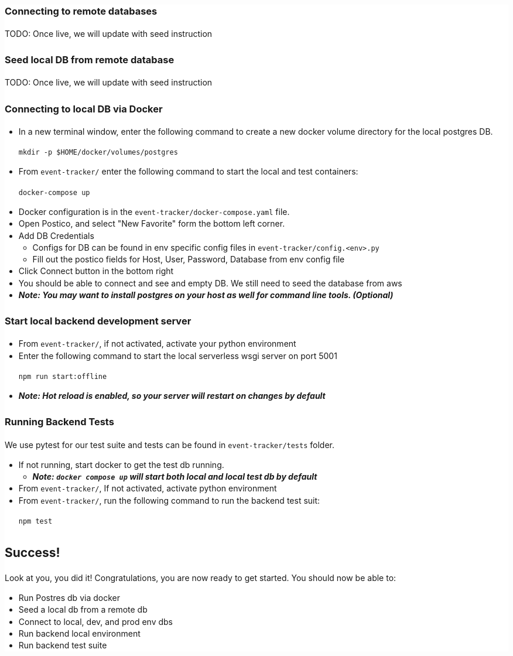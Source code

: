 ### Connecting to remote databases
TODO: Once live, we will update with seed instruction

### Seed local DB from remote database
TODO: Once live, we will update with seed instruction

### Connecting to local DB via Docker
- In a new terminal window, enter the following command to create a new docker volume directory for the local postgres DB.
  ```
  mkdir -p $HOME/docker/volumes/postgres
  ```
- From `event-tracker/` enter the following command to start the local and test containers:
   ```
   docker-compose up
   ```
- Docker configuration is in the `event-tracker/docker-compose.yaml` file.
- Open Postico, and select "New Favorite" form the bottom left corner.
- Add DB Credentials
    - Configs for DB can be found in env specific config files in `event-tracker/config.<env>.py`
    - Fill out the postico fields for Host, User, Password, Database from env config file
- Click Connect button in the bottom right
- You should be able to connect and see and empty DB. We still need to seed the database from aws
- ***Note: You may want to install postgres on your host as well for command line tools. (Optional)***


### Start local backend development server
- From `event-tracker/`, if not activated, activate your python environment
- Enter the following command to start the local serverless wsgi server on port 5001
  ```
  npm run start:offline
  ```
- ***Note: Hot reload is enabled, so your server will restart on changes by default***


### Running Backend Tests
We use pytest for our test suite and tests can be found in `event-tracker/tests` folder.

- If not running, start docker to get the test db running.
    - ***Note: `docker compose up` will start both local and local test db by default***
- From `event-tracker/`, If not activated, activate python environment
- From `event-tracker/`, run the following command to run the backend test suit:
  ```
  npm test
  ```

## Success!
Look at you, you did it! Congratulations, you are now ready to get started. You should now be able to:
- Run Postres db via docker
- Seed a local db from a remote db
- Connect to local, dev, and prod env dbs
- Run backend local environment
- Run backend test suite
